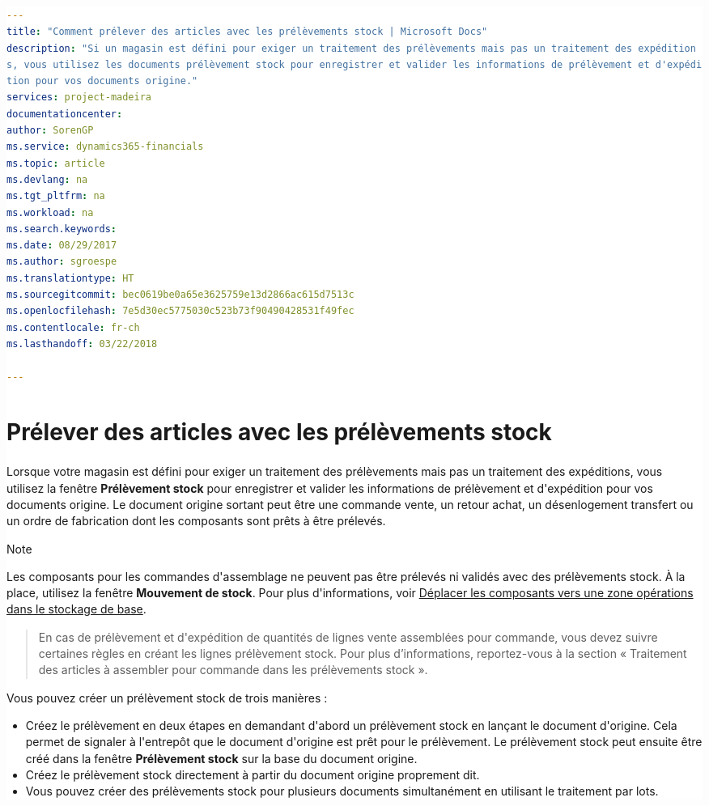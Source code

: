 ```yaml
---
title: "Comment prélever des articles avec les prélèvements stock | Microsoft Docs"
description: "Si un magasin est défini pour exiger un traitement des prélèvements mais pas un traitement des expéditions, vous utilisez les documents prélèvement stock pour enregistrer et valider les informations de prélèvement et d'expédition pour vos documents origine."
services: project-madeira
documentationcenter: 
author: SorenGP
ms.service: dynamics365-financials
ms.topic: article
ms.devlang: na
ms.tgt_pltfrm: na
ms.workload: na
ms.search.keywords: 
ms.date: 08/29/2017
ms.author: sgroespe
ms.translationtype: HT
ms.sourcegitcommit: bec0619be0a65e3625759e13d2866ac615d7513c
ms.openlocfilehash: 7e5d30ec5775030c523b73f90490428531f49fec
ms.contentlocale: fr-ch
ms.lasthandoff: 03/22/2018

---
```

# <a name="pick-items-with-inventory-picks"></a>Prélever des articles avec les prélèvements stock
Lorsque votre magasin est défini pour exiger un traitement des prélèvements mais pas un traitement des expéditions, vous utilisez la fenêtre **Prélèvement stock** pour enregistrer et valider les informations de prélèvement et d'expédition pour vos documents origine. Le document origine sortant peut être une commande vente, un retour achat, un désenlogement transfert ou un ordre de fabrication dont les composants sont prêts à être prélevés.

> [!NOTE]  
> Les composants pour les commandes d'assemblage ne peuvent pas être prélevés ni validés avec des prélèvements stock. À la place, utilisez la fenêtre **Mouvement de stock**. Pour plus d'informations, voir [Déplacer les composants vers une zone opérations dans le stockage de base](warehouse-how-to-move-components-to-an-operation-area-in-basic-warehousing.md).

>  En cas de prélèvement et d'expédition de quantités de lignes vente assemblées pour commande, vous devez suivre certaines règles en créant les lignes prélèvement stock. Pour plus d’informations, reportez-vous à la section « Traitement des articles à assembler pour commande dans les prélèvements stock ».  

Vous pouvez créer un prélèvement stock de trois manières :  

- Créez le prélèvement en deux étapes en demandant d'abord un prélèvement stock en lançant le document d'origine. Cela permet de signaler à l'entrepôt que le document d'origine est prêt pour le prélèvement. Le prélèvement stock peut ensuite être créé dans la fenêtre **Prélèvement stock** sur la base du document origine.  
- Créez le prélèvement stock directement à partir du document origine proprement dit.  
- Vous pouvez créer des prélèvements stock pour plusieurs documents simultanément en utilisant le traitement par lots.  
